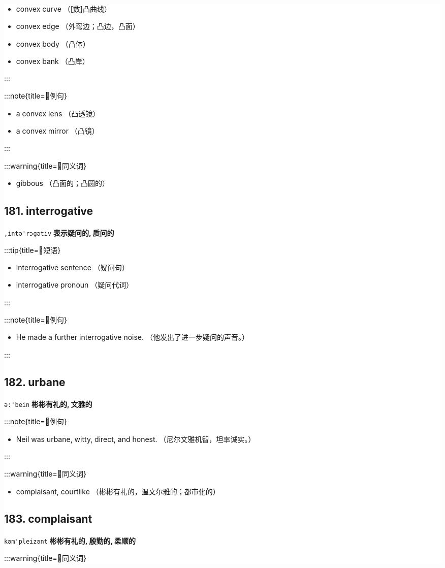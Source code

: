 - convex curve （[数]凸曲线）

- convex edge （外弯边；凸边，凸面）

- convex body （凸体）

- convex bank （凸岸）

:::

:::note{title=🎤例句}

- a convex lens （凸透镜）

- a convex mirror （凸镜）

:::

:::warning{title=🤔同义词}

- gibbous （凸面的；凸圆的）


## 181. interrogative

`,intə'rɔɡətiv`  **表示疑问的, 质问的**

:::tip{title=🤩短语}

- interrogative sentence （疑问句）

- interrogative pronoun （疑问代词）

:::

:::note{title=🎤例句}

- He made a further interrogative noise. （他发出了进一步疑问的声音。）

:::

## 182. urbane

`ə:'bein`  **彬彬有礼的, 文雅的**

:::note{title=🎤例句}

- Neil was urbane, witty, direct, and honest. （尼尔文雅机智，坦率诚实。）

:::

:::warning{title=🤔同义词}

- complaisant, courtlike （彬彬有礼的，温文尔雅的；都市化的）


## 183. complaisant

`kəm'pleizənt`  **彬彬有礼的, 殷勤的, 柔顺的**

:::warning{title=🤔同义词}
